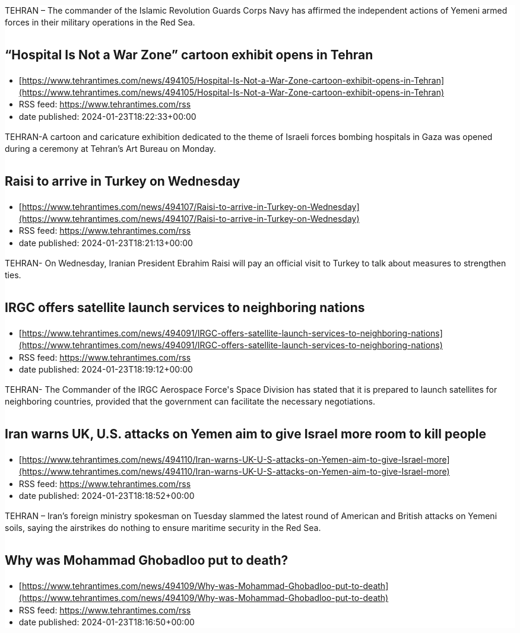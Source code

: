 TEHRAN – The commander of the Islamic Revolution Guards Corps Navy has affirmed the independent actions of Yemeni armed forces in their military operations in the Red Sea.

## “Hospital Is Not a War Zone” cartoon exhibit opens in Tehran
 - [https://www.tehrantimes.com/news/494105/Hospital-Is-Not-a-War-Zone-cartoon-exhibit-opens-in-Tehran](https://www.tehrantimes.com/news/494105/Hospital-Is-Not-a-War-Zone-cartoon-exhibit-opens-in-Tehran)
 - RSS feed: https://www.tehrantimes.com/rss
 - date published: 2024-01-23T18:22:33+00:00

TEHRAN-A cartoon and caricature exhibition dedicated to the theme of Israeli forces bombing hospitals in Gaza was opened during a ceremony at Tehran’s Art Bureau on Monday.

## Raisi to arrive in Turkey on Wednesday
 - [https://www.tehrantimes.com/news/494107/Raisi-to-arrive-in-Turkey-on-Wednesday](https://www.tehrantimes.com/news/494107/Raisi-to-arrive-in-Turkey-on-Wednesday)
 - RSS feed: https://www.tehrantimes.com/rss
 - date published: 2024-01-23T18:21:13+00:00

TEHRAN- On Wednesday, Iranian President Ebrahim Raisi will pay an official visit to Turkey to talk about measures to strengthen ties.

## IRGC offers satellite launch services to neighboring nations
 - [https://www.tehrantimes.com/news/494091/IRGC-offers-satellite-launch-services-to-neighboring-nations](https://www.tehrantimes.com/news/494091/IRGC-offers-satellite-launch-services-to-neighboring-nations)
 - RSS feed: https://www.tehrantimes.com/rss
 - date published: 2024-01-23T18:19:12+00:00

TEHRAN- The Commander of the IRGC Aerospace Force's Space Division has stated that it is prepared to launch satellites for neighboring countries, provided that the government can facilitate the necessary negotiations.

## Iran warns UK, U.S. attacks on Yemen aim to give Israel more room to kill people
 - [https://www.tehrantimes.com/news/494110/Iran-warns-UK-U-S-attacks-on-Yemen-aim-to-give-Israel-more](https://www.tehrantimes.com/news/494110/Iran-warns-UK-U-S-attacks-on-Yemen-aim-to-give-Israel-more)
 - RSS feed: https://www.tehrantimes.com/rss
 - date published: 2024-01-23T18:18:52+00:00

TEHRAN – Iran’s foreign ministry spokesman on Tuesday slammed the latest round of American and British attacks on Yemeni soils, saying the airstrikes do nothing to ensure maritime security in the Red Sea.

## Why was Mohammad Ghobadloo put to death?
 - [https://www.tehrantimes.com/news/494109/Why-was-Mohammad-Ghobadloo-put-to-death](https://www.tehrantimes.com/news/494109/Why-was-Mohammad-Ghobadloo-put-to-death)
 - RSS feed: https://www.tehrantimes.com/rss
 - date published: 2024-01-23T18:16:50+00:00
